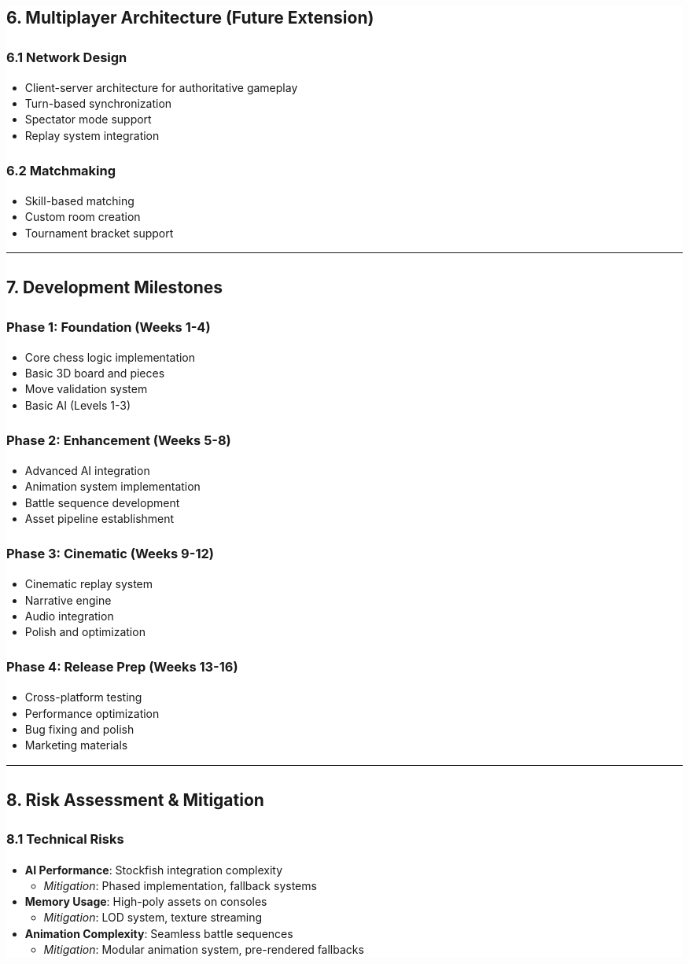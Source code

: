 
## 6. Multiplayer Architecture (Future Extension)

### 6.1 Network Design
- Client-server architecture for authoritative gameplay
- Turn-based synchronization
- Spectator mode support
- Replay system integration

### 6.2 Matchmaking
- Skill-based matching
- Custom room creation
- Tournament bracket support

---

## 7. Development Milestones

### Phase 1: Foundation (Weeks 1-4)
- Core chess logic implementation
- Basic 3D board and pieces
- Move validation system
- Basic AI (Levels 1-3)

### Phase 2: Enhancement (Weeks 5-8)
- Advanced AI integration
- Animation system implementation
- Battle sequence development
- Asset pipeline establishment

### Phase 3: Cinematic (Weeks 9-12)
- Cinematic replay system
- Narrative engine
- Audio integration
- Polish and optimization

### Phase 4: Release Prep (Weeks 13-16)
- Cross-platform testing
- Performance optimization
- Bug fixing and polish
- Marketing materials

---

## 8. Risk Assessment & Mitigation

### 8.1 Technical Risks
- **AI Performance**: Stockfish integration complexity
  - *Mitigation*: Phased implementation, fallback systems
- **Memory Usage**: High-poly assets on consoles
  - *Mitigation*: LOD system, texture streaming
- **Animation Complexity**: Seamless battle sequences
  - *Mitigation*: Modular animation system, pre-rendered fallbacks
